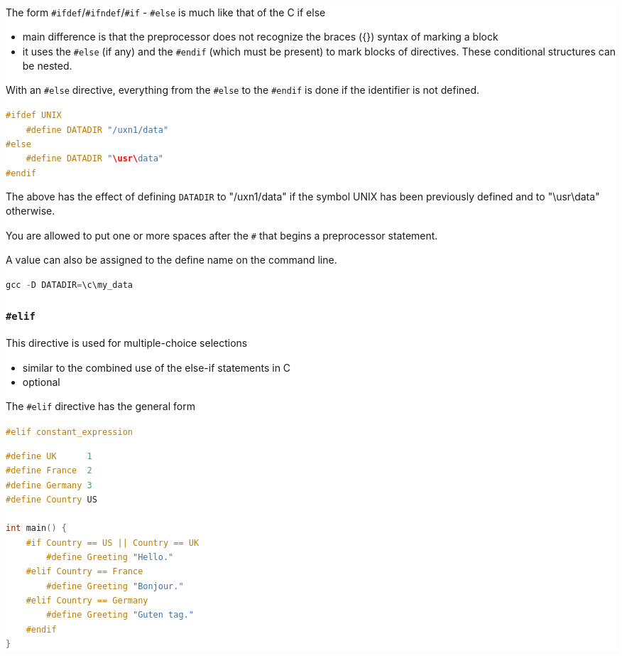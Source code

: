 The form `#ifdef`/`#ifndef`/`#if` - `#else` is much like that of the C if else
- main difference is that the preprocessor does not recognize the braces ({}) syntax of marking a block
- it uses the `#else` (if any) and the `#endif` (which must be present) to mark blocks of directives. These conditional structures can be nested.

With an `#else` directive, everything from the `#else` to the `#endif` is done if the identifier is not defined.

```c
#ifdef UNIX
    #define DATADIR "/uxn1/data"
#else
    #define DATADIR "\usr\data"
#endif
```

The above has the effect of defining `DATADIR` to "/uxn1/data" if the symbol UNIX has been previously defined and to "\usr\data" otherwise.

You are allowed to put one or more spaces after the `#` that begins a preprocessor statement.

A value can also be assigned to the define name on the command line.

```c
gcc -D DATADIR=\c\my_data
```

### `#elif`

This directive is used for multiple-choice selections
- similar to the combined use of the else-if statements in C
- optional

The `#elif` directive has the general form

```c
#elif constant_expression
```

```c
#define UK      1
#define France  2
#define Germany 3
#define Country US

int main() {
    #if Country == US || Country == UK
        #define Greeting "Hello."
    #elif Country == France
        #define Greeting "Bonjour."
    #elif Country == Germany
        #define Greeting "Guten tag."
    #endif
}
```
